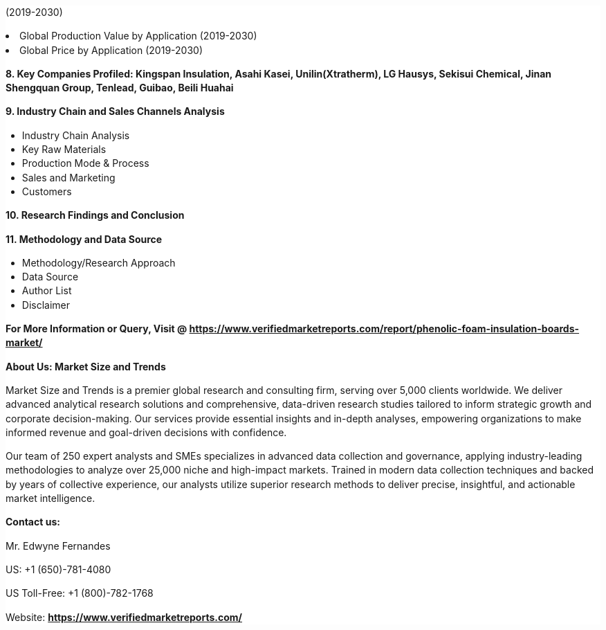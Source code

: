 (2019-2030)</li><li>Global Production Value by Application (2019-2030)</li><li>Global Price by Application (2019-2030)</li></ul><p><strong>8. Key Companies Profiled: Kingspan Insulation, Asahi Kasei, Unilin(Xtratherm), LG Hausys, Sekisui Chemical, Jinan Shengquan Group, Tenlead, Guibao, Beili Huahai</strong></p><p><strong>9. Industry Chain and Sales Channels Analysis</strong></p><ul><li>Industry Chain Analysis</li><li>Key Raw Materials</li><li>Production Mode &amp; Process</li><li>Sales and Marketing</li><li>Customers</li></ul><p><strong>10. Research Findings and Conclusion</strong></p><p><strong>11. Methodology and Data Source</strong></p><ul><li>Methodology/Research Approach</li><li>Data Source</li><li>Author List</li><li>Disclaimer</li></ul></p><p><strong>For More Information or Query, Visit @ <a href="https://www.verifiedmarketreports.com/report/phenolic-foam-insulation-boards-market/">https://www.verifiedmarketreports.com/report/phenolic-foam-insulation-boards-market/</a></strong></p><p><strong>About Us: Market Size and Trends</strong></p><p>Market Size and Trends is a premier global research and consulting firm, serving over 5,000 clients worldwide. We deliver advanced analytical research solutions and comprehensive, data-driven research studies tailored to inform strategic growth and corporate decision-making. Our services provide essential insights and in-depth analyses, empowering organizations to make informed revenue and goal-driven decisions with confidence.</p><p>Our team of 250 expert analysts and SMEs specializes in advanced data collection and governance, applying industry-leading methodologies to analyze over 25,000 niche and high-impact markets. Trained in modern data collection techniques and backed by years of collective experience, our analysts utilize superior research methods to deliver precise, insightful, and actionable market intelligence.</p><p><strong>Contact us:</strong></p><p>Mr. Edwyne Fernandes</p><p>US: +1 (650)-781-4080</p><p>US Toll-Free: +1 (800)-782-1768</p><p>Website: <strong><a href="https://www.verifiedmarketreports.com/">https://www.verifiedmarketreports.com/</a></strong></p>
